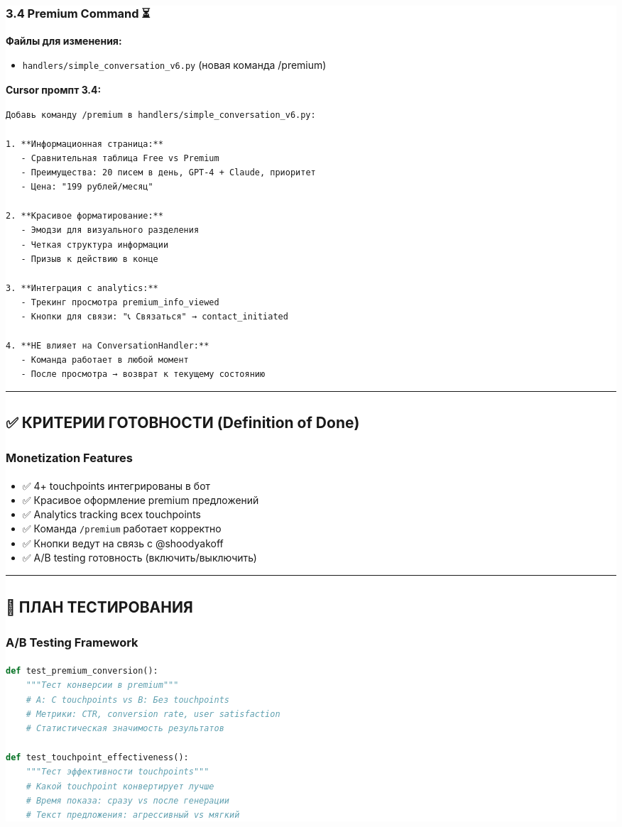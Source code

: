 ### **3.4 Premium Command** ⏳
**Файлы для изменения:**
- `handlers/simple_conversation_v6.py` (новая команда /premium)

**Cursor промпт 3.4:**
```
Добавь команду /premium в handlers/simple_conversation_v6.py:

1. **Информационная страница:**
   - Сравнительная таблица Free vs Premium
   - Преимущества: 20 писем в день, GPT-4 + Claude, приоритет
   - Цена: "199 рублей/месяц"

2. **Красивое форматирование:**
   - Эмодзи для визуального разделения
   - Четкая структура информации
   - Призыв к действию в конце

3. **Интеграция с analytics:**
   - Трекинг просмотра premium_info_viewed
   - Кнопки для связи: "📞 Связаться" → contact_initiated

4. **НЕ влияет на ConversationHandler:**
   - Команда работает в любой момент
   - После просмотра → возврат к текущему состоянию
```

---

## ✅ **КРИТЕРИИ ГОТОВНОСТИ (Definition of Done)**

### Monetization Features
- ✅ 4+ touchpoints интегрированы в бот
- ✅ Красивое оформление premium предложений
- ✅ Analytics tracking всех touchpoints
- ✅ Команда `/premium` работает корректно
- ✅ Кнопки ведут на связь с @shoodyakoff
- ✅ A/B testing готовность (включить/выключить)

---

## 🧪 **ПЛАН ТЕСТИРОВАНИЯ**

### A/B Testing Framework
```python
def test_premium_conversion():
    """Тест конверсии в premium"""
    # A: С touchpoints vs B: Без touchpoints
    # Метрики: CTR, conversion rate, user satisfaction
    # Статистическая значимость результатов

def test_touchpoint_effectiveness():
    """Тест эффективности touchpoints"""
    # Какой touchpoint конвертирует лучше
    # Время показа: сразу vs после генерации
    # Текст предложения: агрессивный vs мягкий
```
